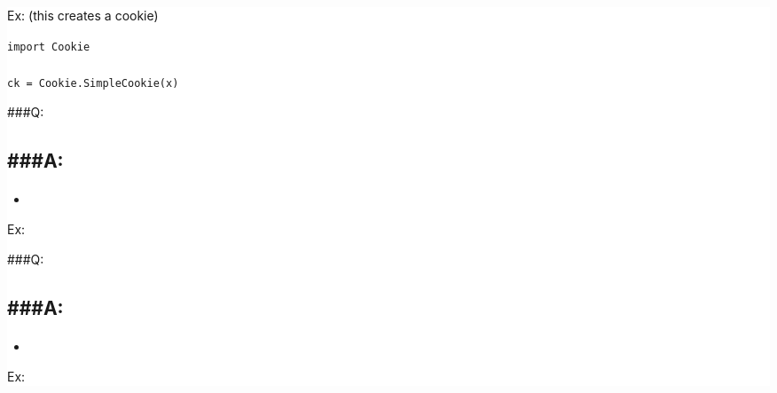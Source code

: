 Ex: (this creates a cookie)
```
import Cookie

ck = Cookie.SimpleCookie(x)
```


###Q:


###A:
-
-

Ex:
```

```


###Q:


###A:
-
-

Ex:
```

```
